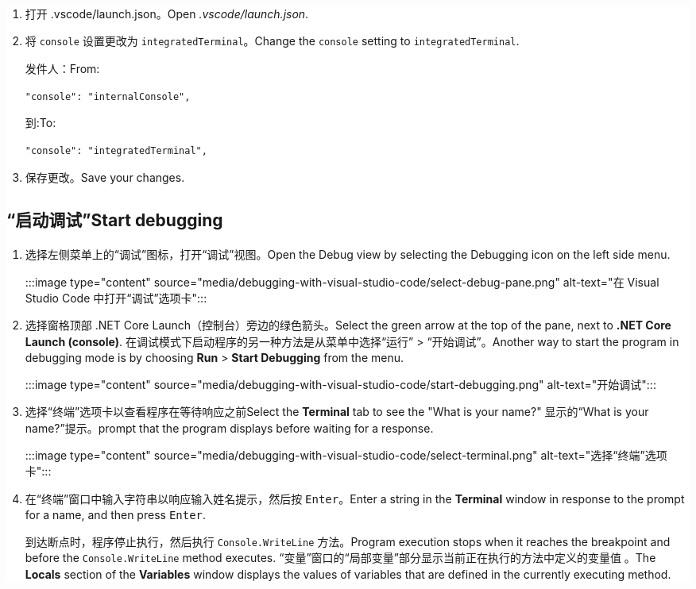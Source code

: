 1. <span data-ttu-id="da59c-129">打开 .vscode/launch.json。</span><span class="sxs-lookup"><span data-stu-id="da59c-129">Open *.vscode/launch.json*.</span></span>

1. <span data-ttu-id="da59c-130">将 `console` 设置更改为 `integratedTerminal`。</span><span class="sxs-lookup"><span data-stu-id="da59c-130">Change the `console` setting to `integratedTerminal`.</span></span>

   <span data-ttu-id="da59c-131">发件人：</span><span class="sxs-lookup"><span data-stu-id="da59c-131">From:</span></span>

   ```
   "console": "internalConsole",
   ```

   <span data-ttu-id="da59c-132">到:</span><span class="sxs-lookup"><span data-stu-id="da59c-132">To:</span></span>

   ```
   "console": "integratedTerminal",
   ```

1. <span data-ttu-id="da59c-133">保存更改。</span><span class="sxs-lookup"><span data-stu-id="da59c-133">Save your changes.</span></span>

## <a name="start-debugging"></a><span data-ttu-id="da59c-134">“启动调试”</span><span class="sxs-lookup"><span data-stu-id="da59c-134">Start debugging</span></span>

1. <span data-ttu-id="da59c-135">选择左侧菜单上的“调试”图标，打开“调试”视图。</span><span class="sxs-lookup"><span data-stu-id="da59c-135">Open the Debug view by selecting the Debugging icon on the left side menu.</span></span>

   :::image type="content" source="media/debugging-with-visual-studio-code/select-debug-pane.png" alt-text="在 Visual Studio Code 中打开“调试”选项卡":::

1. <span data-ttu-id="da59c-137">选择窗格顶部 .NET Core Launch（控制台）旁边的绿色箭头。</span><span class="sxs-lookup"><span data-stu-id="da59c-137">Select the green arrow at the top of the pane, next to **.NET Core Launch (console)**.</span></span> <span data-ttu-id="da59c-138">在调试模式下启动程序的另一种方法是从菜单中选择“运行” > “开始调试”。</span><span class="sxs-lookup"><span data-stu-id="da59c-138">Another way to start the program in debugging mode is by choosing **Run** > **Start Debugging** from the menu.</span></span>

   :::image type="content" source="media/debugging-with-visual-studio-code/start-debugging.png" alt-text="开始调试":::

1. <span data-ttu-id="da59c-140">选择“终端”选项卡以查看程序在等待响应之前</span><span class="sxs-lookup"><span data-stu-id="da59c-140">Select the **Terminal** tab to see the "What is your name?"</span></span> <span data-ttu-id="da59c-141">显示的“What is your name?”提示。</span><span class="sxs-lookup"><span data-stu-id="da59c-141">prompt that the program displays before waiting for a response.</span></span>

   :::image type="content" source="media/debugging-with-visual-studio-code/select-terminal.png" alt-text="选择“终端”选项卡":::

1. <span data-ttu-id="da59c-143">在“终端”窗口中输入字符串以响应输入姓名提示，然后按 <kbd>Enter</kbd>。</span><span class="sxs-lookup"><span data-stu-id="da59c-143">Enter a string in the **Terminal** window in response to the prompt for a name, and then press <kbd>Enter</kbd>.</span></span>

   <span data-ttu-id="da59c-144">到达断点时，程序停止执行，然后执行 `Console.WriteLine` 方法。</span><span class="sxs-lookup"><span data-stu-id="da59c-144">Program execution stops when it reaches the breakpoint and before the `Console.WriteLine` method executes.</span></span> <span data-ttu-id="da59c-145">“变量”窗口的“局部变量”部分显示当前正在执行的方法中定义的变量值 。</span><span class="sxs-lookup"><span data-stu-id="da59c-145">The **Locals** section of the **Variables** window displays the values of variables that are defined in the currently executing method.</span></span>

